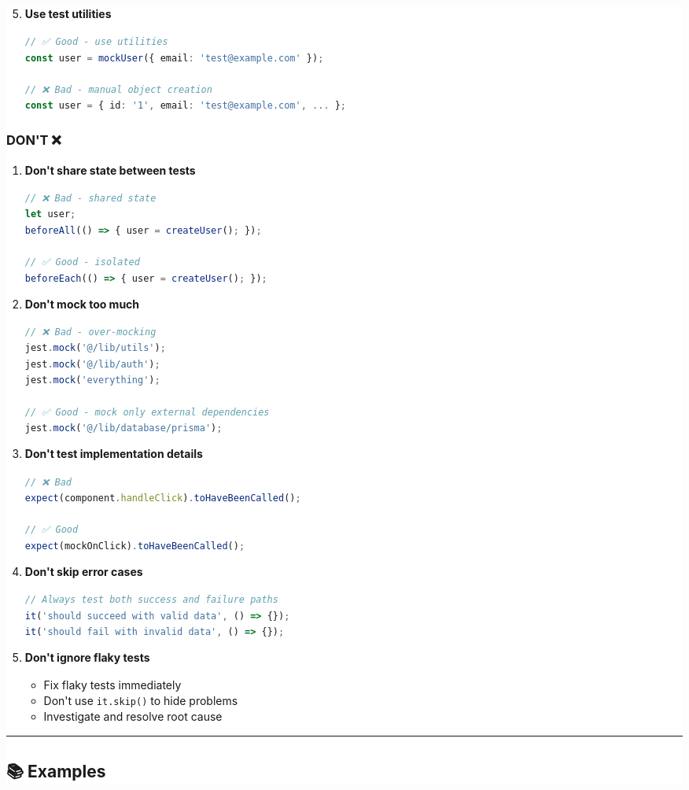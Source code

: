 5. **Use test utilities**
   ```typescript
   // ✅ Good - use utilities
   const user = mockUser({ email: 'test@example.com' });

   // ❌ Bad - manual object creation
   const user = { id: '1', email: 'test@example.com', ... };
   ```

### DON'T ❌

1. **Don't share state between tests**
   ```typescript
   // ❌ Bad - shared state
   let user;
   beforeAll(() => { user = createUser(); });

   // ✅ Good - isolated
   beforeEach(() => { user = createUser(); });
   ```

2. **Don't mock too much**
   ```typescript
   // ❌ Bad - over-mocking
   jest.mock('@/lib/utils');
   jest.mock('@/lib/auth');
   jest.mock('everything');

   // ✅ Good - mock only external dependencies
   jest.mock('@/lib/database/prisma');
   ```

3. **Don't test implementation details**
   ```typescript
   // ❌ Bad
   expect(component.handleClick).toHaveBeenCalled();

   // ✅ Good
   expect(mockOnClick).toHaveBeenCalled();
   ```

4. **Don't skip error cases**
   ```typescript
   // Always test both success and failure paths
   it('should succeed with valid data', () => {});
   it('should fail with invalid data', () => {});
   ```

5. **Don't ignore flaky tests**
   - Fix flaky tests immediately
   - Don't use `it.skip()` to hide problems
   - Investigate and resolve root cause

---

## 📚 Examples
